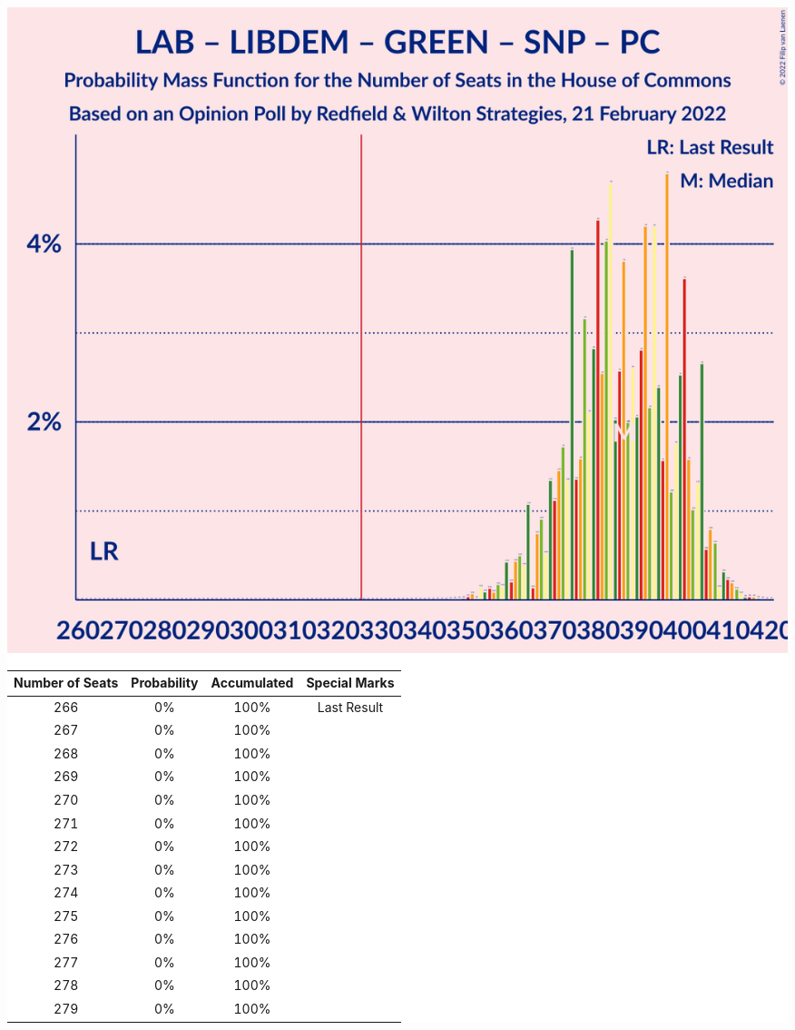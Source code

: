 ![Graph with seats probability mass function not yet produced](2022-02-21-RedfieldWiltonStrategies-coalitions-seats-pmf-lab–libdem–green–snp–pc.png "Seats Probability Mass Function")

| Number of Seats | Probability | Accumulated | Special Marks |
|:---------------:|:-----------:|:-----------:|:-------------:|
| 266 | 0% | 100% | Last Result |
| 267 | 0% | 100% |  |
| 268 | 0% | 100% |  |
| 269 | 0% | 100% |  |
| 270 | 0% | 100% |  |
| 271 | 0% | 100% |  |
| 272 | 0% | 100% |  |
| 273 | 0% | 100% |  |
| 274 | 0% | 100% |  |
| 275 | 0% | 100% |  |
| 276 | 0% | 100% |  |
| 277 | 0% | 100% |  |
| 278 | 0% | 100% |  |
| 279 | 0% | 100% |  |